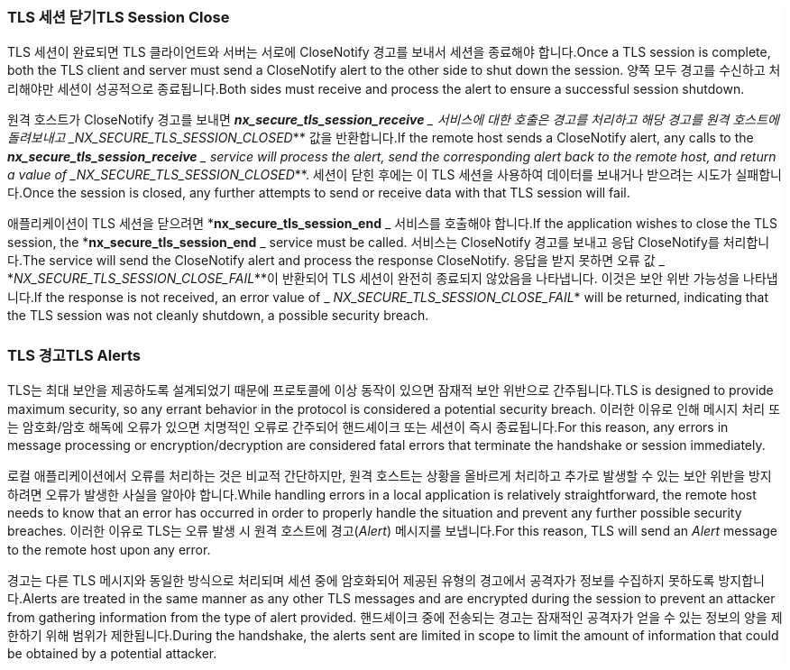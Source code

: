### <a name="tls-session-close"></a><span data-ttu-id="14b4a-316">TLS 세션 닫기</span><span class="sxs-lookup"><span data-stu-id="14b4a-316">TLS Session Close</span></span>

<span data-ttu-id="14b4a-317">TLS 세션이 완료되면 TLS 클라이언트와 서버는 서로에 CloseNotify 경고를 보내서 세션을 종료해야 합니다.</span><span class="sxs-lookup"><span data-stu-id="14b4a-317">Once a TLS session is complete, both the TLS client and server must send a CloseNotify alert to the other side to shut down the session.</span></span> <span data-ttu-id="14b4a-318">양쪽 모두 경고를 수신하고 처리해야만 세션이 성공적으로 종료됩니다.</span><span class="sxs-lookup"><span data-stu-id="14b4a-318">Both sides must receive and process the alert to ensure a successful session shutdown.</span></span>

<span data-ttu-id="14b4a-319">원격 호스트가 CloseNotify 경고를 보내면 ***nx_secure_tls_session_receive** _ 서비스에 대한 호출은 경고를 처리하고 해당 경고를 원격 호스트에 돌려보내고 _*_NX_SECURE_TLS_SESSION_CLOSED_\*\* 값을 반환합니다.</span><span class="sxs-lookup"><span data-stu-id="14b4a-319">If the remote host sends a CloseNotify alert, any calls to the ***nx_secure_tls_session_receive** _ service will process the alert, send the corresponding alert back to the remote host, and return a value of _*_NX_SECURE_TLS_SESSION_CLOSED_\*\*.</span></span> <span data-ttu-id="14b4a-320">세션이 닫힌 후에는 이 TLS 세션을 사용하여 데이터를 보내거나 받으려는 시도가 실패합니다.</span><span class="sxs-lookup"><span data-stu-id="14b4a-320">Once the session is closed, any further attempts to send or receive data with that TLS session will fail.</span></span>

<span data-ttu-id="14b4a-321">애플리케이션이 TLS 세션을 닫으려면 \***nx_secure_tls_session_end** _ 서비스를 호출해야 합니다.</span><span class="sxs-lookup"><span data-stu-id="14b4a-321">If the application wishes to close the TLS session, the \***nx_secure_tls_session_end** _ service must be called.</span></span> <span data-ttu-id="14b4a-322">서비스는 CloseNotify 경고를 보내고 응답 CloseNotify를 처리합니다.</span><span class="sxs-lookup"><span data-stu-id="14b4a-322">The service will send the CloseNotify alert and process the response CloseNotify.</span></span> <span data-ttu-id="14b4a-323">응답을 받지 못하면 오류 값 _ \*_NX_SECURE_TLS_SESSION_CLOSE_FAIL_\*\*이 반환되어 TLS 세션이 완전히 종료되지 않았음을 나타냅니다. 이것은 보안 위반 가능성을 나타냅니다.</span><span class="sxs-lookup"><span data-stu-id="14b4a-323">If the response is not received, an error value of _ *_NX_SECURE_TLS_SESSION_CLOSE_FAIL_*\* will be returned, indicating that the TLS session was not cleanly shutdown, a possible security breach.</span></span>

### <a name="tls-alerts"></a><span data-ttu-id="14b4a-324">TLS 경고</span><span class="sxs-lookup"><span data-stu-id="14b4a-324">TLS Alerts</span></span>

<span data-ttu-id="14b4a-325">TLS는 최대 보안을 제공하도록 설계되었기 때문에 프로토콜에 이상 동작이 있으면 잠재적 보안 위반으로 간주됩니다.</span><span class="sxs-lookup"><span data-stu-id="14b4a-325">TLS is designed to provide maximum security, so any errant behavior in the protocol is considered a potential security breach.</span></span> <span data-ttu-id="14b4a-326">이러한 이유로 인해 메시지 처리 또는 암호화/암호 해독에 오류가 있으면 치명적인 오류로 간주되어 핸드셰이크 또는 세션이 즉시 종료됩니다.</span><span class="sxs-lookup"><span data-stu-id="14b4a-326">For this reason, any errors in message processing or encryption/decryption are considered fatal errors that terminate the handshake or session immediately.</span></span>

<span data-ttu-id="14b4a-327">로컬 애플리케이션에서 오류를 처리하는 것은 비교적 간단하지만, 원격 호스트는 상황을 올바르게 처리하고 추가로 발생할 수 있는 보안 위반을 방지하려면 오류가 발생한 사실을 알아야 합니다.</span><span class="sxs-lookup"><span data-stu-id="14b4a-327">While handling errors in a local application is relatively straightforward, the remote host needs to know that an error has occurred in order to properly handle the situation and prevent any further possible security breaches.</span></span> <span data-ttu-id="14b4a-328">이러한 이유로 TLS는 오류 발생 시 원격 호스트에 경고(*Alert*) 메시지를 보냅니다.</span><span class="sxs-lookup"><span data-stu-id="14b4a-328">For this reason, TLS will send an *Alert* message to the remote host upon any error.</span></span>

<span data-ttu-id="14b4a-329">경고는 다른 TLS 메시지와 동일한 방식으로 처리되며 세션 중에 암호화되어 제공된 유형의 경고에서 공격자가 정보를 수집하지 못하도록 방지합니다.</span><span class="sxs-lookup"><span data-stu-id="14b4a-329">Alerts are treated in the same manner as any other TLS messages and are encrypted during the session to prevent an attacker from gathering information from the type of alert provided.</span></span> <span data-ttu-id="14b4a-330">핸드셰이크 중에 전송되는 경고는 잠재적인 공격자가 얻을 수 있는 정보의 양을 제한하기 위해 범위가 제한됩니다.</span><span class="sxs-lookup"><span data-stu-id="14b4a-330">During the handshake, the alerts sent are limited in scope to limit the amount of information that could be obtained by a potential attacker.</span></span>
